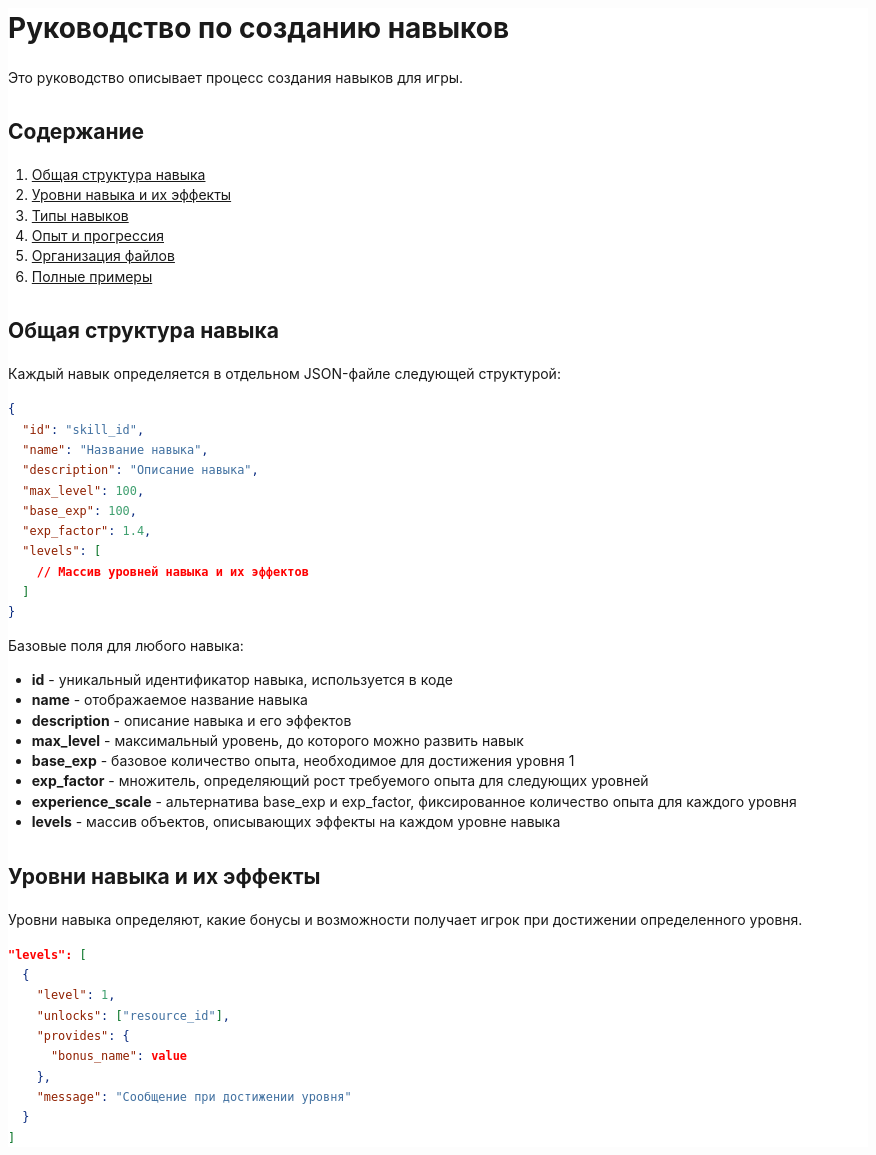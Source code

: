 # Руководство по созданию навыков

Это руководство описывает процесс создания навыков для игры.

## Содержание

1. [Общая структура навыка](#общая-структура-навыка)
2. [Уровни навыка и их эффекты](#уровни-навыка-и-их-эффекты)
3. [Типы навыков](#типы-навыков)
4. [Опыт и прогрессия](#опыт-и-прогрессия)
5. [Организация файлов](#организация-файлов)
6. [Полные примеры](#полные-примеры)

## Общая структура навыка

Каждый навык определяется в отдельном JSON-файле следующей структурой:

```json
{
  "id": "skill_id",
  "name": "Название навыка",
  "description": "Описание навыка",
  "max_level": 100,
  "base_exp": 100,
  "exp_factor": 1.4,
  "levels": [
    // Массив уровней навыка и их эффектов
  ]
}
```

Базовые поля для любого навыка:

- **id** - уникальный идентификатор навыка, используется в коде
- **name** - отображаемое название навыка
- **description** - описание навыка и его эффектов
- **max_level** - максимальный уровень, до которого можно развить навык
- **base_exp** - базовое количество опыта, необходимое для достижения уровня 1
- **exp_factor** - множитель, определяющий рост требуемого опыта для следующих уровней
- **experience_scale** - альтернатива base_exp и exp_factor, фиксированное количество опыта для каждого уровня
- **levels** - массив объектов, описывающих эффекты на каждом уровне навыка

## Уровни навыка и их эффекты

Уровни навыка определяют, какие бонусы и возможности получает игрок при достижении определенного уровня.

```json
"levels": [
  {
    "level": 1,
    "unlocks": ["resource_id"],
    "provides": {
      "bonus_name": value
    },
    "message": "Сообщение при достижении уровня"
  }
]
```
